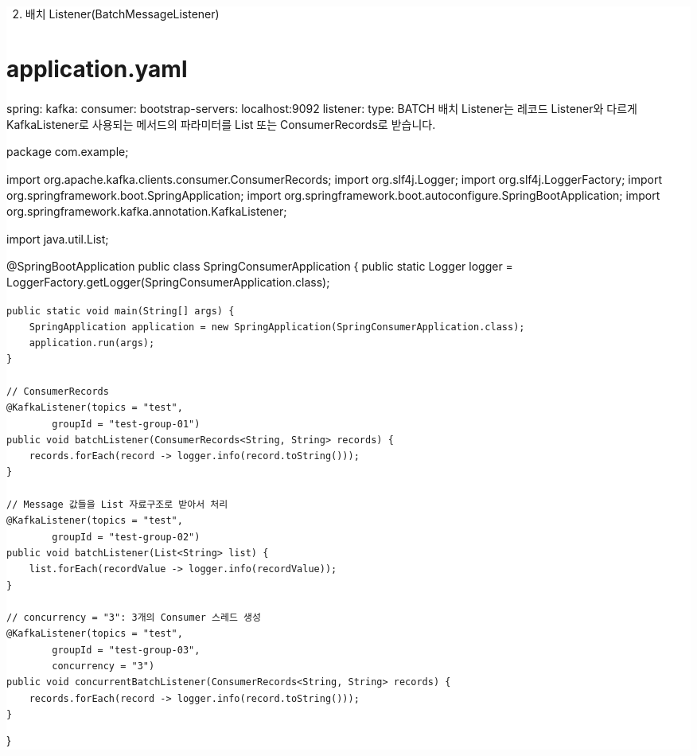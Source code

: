 2) 배치 Listener(BatchMessageListener)

# application.yaml
spring:
  kafka:
    consumer:
      bootstrap-servers: localhost:9092
    listener:
      type: BATCH
  배치 Listener는 레코드 Listener와 다르게 KafkaListener로 사용되는 메서드의 파라미터를 List 또는 ConsumerRecords로 받습니다.

package com.example;

import org.apache.kafka.clients.consumer.ConsumerRecords;
import org.slf4j.Logger;
import org.slf4j.LoggerFactory;
import org.springframework.boot.SpringApplication;
import org.springframework.boot.autoconfigure.SpringBootApplication;
import org.springframework.kafka.annotation.KafkaListener;

import java.util.List;

@SpringBootApplication
public class SpringConsumerApplication {
    public static Logger logger = LoggerFactory.getLogger(SpringConsumerApplication.class);

    public static void main(String[] args) {
        SpringApplication application = new SpringApplication(SpringConsumerApplication.class);
        application.run(args);
    }

    // ConsumerRecords
    @KafkaListener(topics = "test",
            groupId = "test-group-01")
    public void batchListener(ConsumerRecords<String, String> records) {
        records.forEach(record -> logger.info(record.toString()));
    }

    // Message 값들을 List 자료구조로 받아서 처리
    @KafkaListener(topics = "test",
            groupId = "test-group-02")
    public void batchListener(List<String> list) {
        list.forEach(recordValue -> logger.info(recordValue));
    }

    // concurrency = "3": 3개의 Consumer 스레드 생성
    @KafkaListener(topics = "test",
            groupId = "test-group-03",
            concurrency = "3")
    public void concurrentBatchListener(ConsumerRecords<String, String> records) {
        records.forEach(record -> logger.info(record.toString()));
    }

}
 